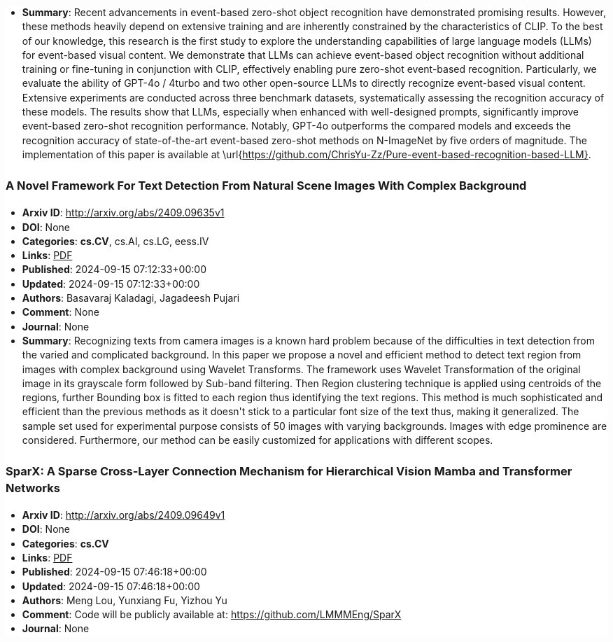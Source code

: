 - **Summary**: Recent advancements in event-based zero-shot object recognition have demonstrated promising results. However, these methods heavily depend on extensive training and are inherently constrained by the characteristics of CLIP. To the best of our knowledge, this research is the first study to explore the understanding capabilities of large language models (LLMs) for event-based visual content. We demonstrate that LLMs can achieve event-based object recognition without additional training or fine-tuning in conjunction with CLIP, effectively enabling pure zero-shot event-based recognition. Particularly, we evaluate the ability of GPT-4o / 4turbo and two other open-source LLMs to directly recognize event-based visual content. Extensive experiments are conducted across three benchmark datasets, systematically assessing the recognition accuracy of these models. The results show that LLMs, especially when enhanced with well-designed prompts, significantly improve event-based zero-shot recognition performance. Notably, GPT-4o outperforms the compared models and exceeds the recognition accuracy of state-of-the-art event-based zero-shot methods on N-ImageNet by five orders of magnitude. The implementation of this paper is available at \url{https://github.com/ChrisYu-Zz/Pure-event-based-recognition-based-LLM}.



### A Novel Framework For Text Detection From Natural Scene Images With Complex Background
- **Arxiv ID**: http://arxiv.org/abs/2409.09635v1
- **DOI**: None
- **Categories**: **cs.CV**, cs.AI, cs.LG, eess.IV
- **Links**: [PDF](http://arxiv.org/pdf/2409.09635v1)
- **Published**: 2024-09-15 07:12:33+00:00
- **Updated**: 2024-09-15 07:12:33+00:00
- **Authors**: Basavaraj Kaladagi, Jagadeesh Pujari
- **Comment**: None
- **Journal**: None
- **Summary**: Recognizing texts from camera images is a known hard problem because of the difficulties in text detection from the varied and complicated background. In this paper we propose a novel and efficient method to detect text region from images with complex background using Wavelet Transforms. The framework uses Wavelet Transformation of the original image in its grayscale form followed by Sub-band filtering. Then Region clustering technique is applied using centroids of the regions, further Bounding box is fitted to each region thus identifying the text regions. This method is much sophisticated and efficient than the previous methods as it doesn't stick to a particular font size of the text thus, making it generalized. The sample set used for experimental purpose consists of 50 images with varying backgrounds. Images with edge prominence are considered. Furthermore, our method can be easily customized for applications with different scopes.



### SparX: A Sparse Cross-Layer Connection Mechanism for Hierarchical Vision Mamba and Transformer Networks
- **Arxiv ID**: http://arxiv.org/abs/2409.09649v1
- **DOI**: None
- **Categories**: **cs.CV**
- **Links**: [PDF](http://arxiv.org/pdf/2409.09649v1)
- **Published**: 2024-09-15 07:46:18+00:00
- **Updated**: 2024-09-15 07:46:18+00:00
- **Authors**: Meng Lou, Yunxiang Fu, Yizhou Yu
- **Comment**: Code will be publicly available at: https://github.com/LMMMEng/SparX
- **Journal**: None